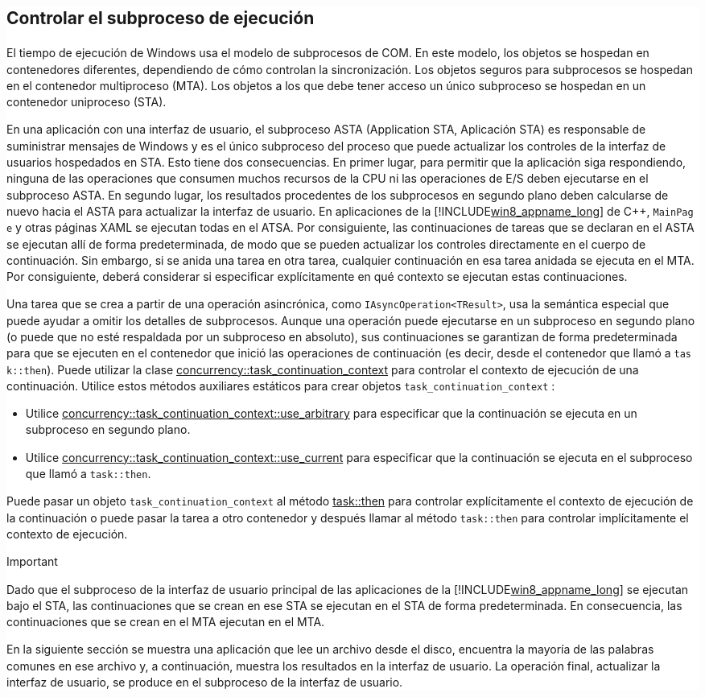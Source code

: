 ##  <a name="exethread"></a> Controlar el subproceso de ejecución  
 El tiempo de ejecución de Windows usa el modelo de subprocesos de COM. En este modelo, los objetos se hospedan en contenedores diferentes, dependiendo de cómo controlan la sincronización. Los objetos seguros para subprocesos se hospedan en el contenedor multiproceso (MTA). Los objetos a los que debe tener acceso un único subproceso se hospedan en un contenedor uniproceso (STA).  
  
 En una aplicación con una interfaz de usuario, el subproceso ASTA (Application STA, Aplicación STA) es responsable de suministrar mensajes de Windows y es el único subproceso del proceso que puede actualizar los controles de la interfaz de usuarios hospedados en STA. Esto tiene dos consecuencias. En primer lugar, para permitir que la aplicación siga respondiendo, ninguna de las operaciones que consumen muchos recursos de la CPU ni las operaciones de E/S deben ejecutarse en el subproceso ASTA. En segundo lugar, los resultados procedentes de los subprocesos en segundo plano deben calcularse de nuevo hacia el ASTA para actualizar la interfaz de usuario. En aplicaciones de la [!INCLUDE[win8_appname_long](../../build/includes/win8_appname_long_md.md)] de C++, `MainPage` y otras páginas XAML se ejecutan todas en el ATSA. Por consiguiente, las continuaciones de tareas que se declaran en el ASTA se ejecutan allí de forma predeterminada, de modo que se pueden actualizar los controles directamente en el cuerpo de continuación. Sin embargo, si se anida una tarea en otra tarea, cualquier continuación en esa tarea anidada se ejecuta en el MTA. Por consiguiente, deberá considerar si especificar explícitamente en qué contexto se ejecutan estas continuaciones.  
  
 Una tarea que se crea a partir de una operación asincrónica, como `IAsyncOperation<TResult>`, usa la semántica especial que puede ayudar a omitir los detalles de subprocesos. Aunque una operación puede ejecutarse en un subproceso en segundo plano (o puede que no esté respaldada por un subproceso en absoluto), sus continuaciones se garantizan de forma predeterminada para que se ejecuten en el contenedor que inició las operaciones de continuación (es decir, desde el contenedor que llamó a `task::then`). Puede utilizar la clase [concurrency::task_continuation_context](../../parallel/concrt/reference/task-continuation-context-class.md) para controlar el contexto de ejecución de una continuación. Utilice estos métodos auxiliares estáticos para crear objetos `task_continuation_context` :  
  
-   Utilice [concurrency::task_continuation_context::use_arbitrary](reference/task-continuation-context-class.md#use_arbitrary) para especificar que la continuación se ejecuta en un subproceso en segundo plano.  
  
-   Utilice [concurrency::task_continuation_context::use_current](reference/task-continuation-context-class.md#use_current) para especificar que la continuación se ejecuta en el subproceso que llamó a `task::then`.  

  
 Puede pasar un objeto `task_continuation_context` al método [task::then](reference/task-class.md#then) para controlar explícitamente el contexto de ejecución de la continuación o puede pasar la tarea a otro contenedor y después llamar al método `task::then` para controlar implícitamente el contexto de ejecución.  
  
> [!IMPORTANT]
>  Dado que el subproceso de la interfaz de usuario principal de las aplicaciones de la [!INCLUDE[win8_appname_long](../../build/includes/win8_appname_long_md.md)] se ejecutan bajo el STA, las continuaciones que se crean en ese STA se ejecutan en el STA de forma predeterminada. En consecuencia, las continuaciones que se crean en el MTA ejecutan en el MTA.  
  
 En la siguiente sección se muestra una aplicación que lee un archivo desde el disco, encuentra la mayoría de las palabras comunes en ese archivo y, a continuación, muestra los resultados en la interfaz de usuario. La operación final, actualizar la interfaz de usuario, se produce en el subproceso de la interfaz de usuario.  
  
